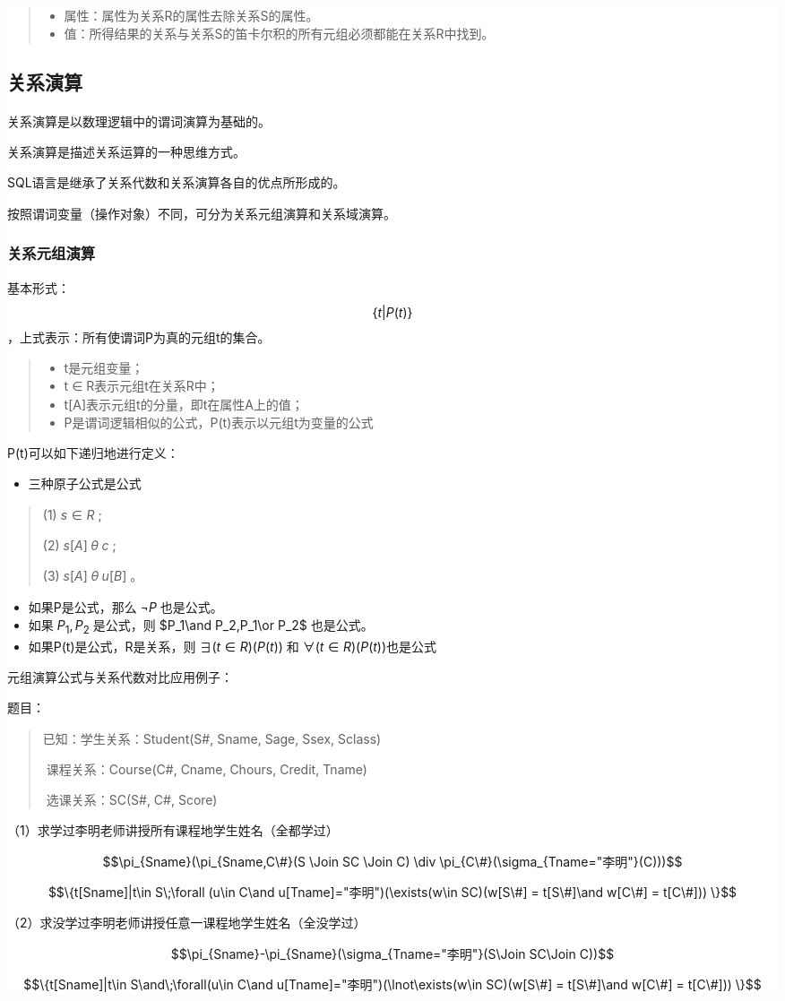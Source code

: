 > * 属性：属性为关系R的属性去除关系S的属性。
> * 值：所得结果的关系与关系S的笛卡尔积的所有元组必须都能在关系R中找到。



## 关系演算

关系演算是以数理逻辑中的谓词演算为基础的。

关系演算是描述关系运算的一种思维方式。

SQL语言是继承了关系代数和关系演算各自的优点所形成的。

按照谓词变量（操作对象）不同，可分为关系元组演算和关系域演算。

### 关系元组演算

基本形式：$$\{t|P(t)\}$$ ，上式表示：所有使谓词P为真的元组t的集合。

> * t是元组变量；
> * t $\in$ R表示元组t在关系R中；
> * t[A]表示元组t的分量，即t在属性A上的值；
> * P是谓词逻辑相似的公式，P(t)表示以元组t为变量的公式

P(t)可以如下递归地进行定义：

* 三种原子公式是公式

> (1) $s\in R$ ;
>
> (2) $s[A]\;\theta\; c$ ;
>
> (3) $s[A]\;\theta\; u[B]$ 。

* 如果P是公式，那么 $\lnot P$ 也是公式。
* 如果 $P_1,P_2$ 是公式，则 $P_1\and P_2,P_1\or P_2$ 也是公式。
* 如果P(t)是公式，R是关系，则 $\exists(t\in R)(P(t))$ 和 $\forall(t\in R)(P(t))$也是公式

元组演算公式与关系代数对比应用例子：

题目：

> 已知：学生关系：Student(S#, Sname, Sage, Ssex, Sclass)
>
> ​	课程关系：Course(C#, Cname, Chours, Credit, Tname)
>
> ​	选课关系：SC(S#, C#, Score)

（1）求学过李明老师讲授所有课程地学生姓名（全都学过）

$$\pi_{Sname}(\pi_{Sname,C\#}(S \Join SC \Join C) \div \pi_{C\#}(\sigma_{Tname="李明"}(C)))$$

$$\{t[Sname]|t\in S\;\forall (u\in C\and u[Tname]="李明")(\exists(w\in SC)(w[S\#] = t[S\#]\and w[C\#] = t[C\#])) \}$$

（2）求没学过李明老师讲授任意一课程地学生姓名（全没学过）

$$\pi_{Sname}-\pi_{Sname}(\sigma_{Tname="李明"}(S\Join SC\Join C))$$

$$\{t[Sname]|t\in S\and\;\forall(u\in C\and u[Tname]="李明")(\lnot\exists(w\in SC)(w[S\#] = t[S\#]\and w[C\#] = t[C\#])) \}$$
